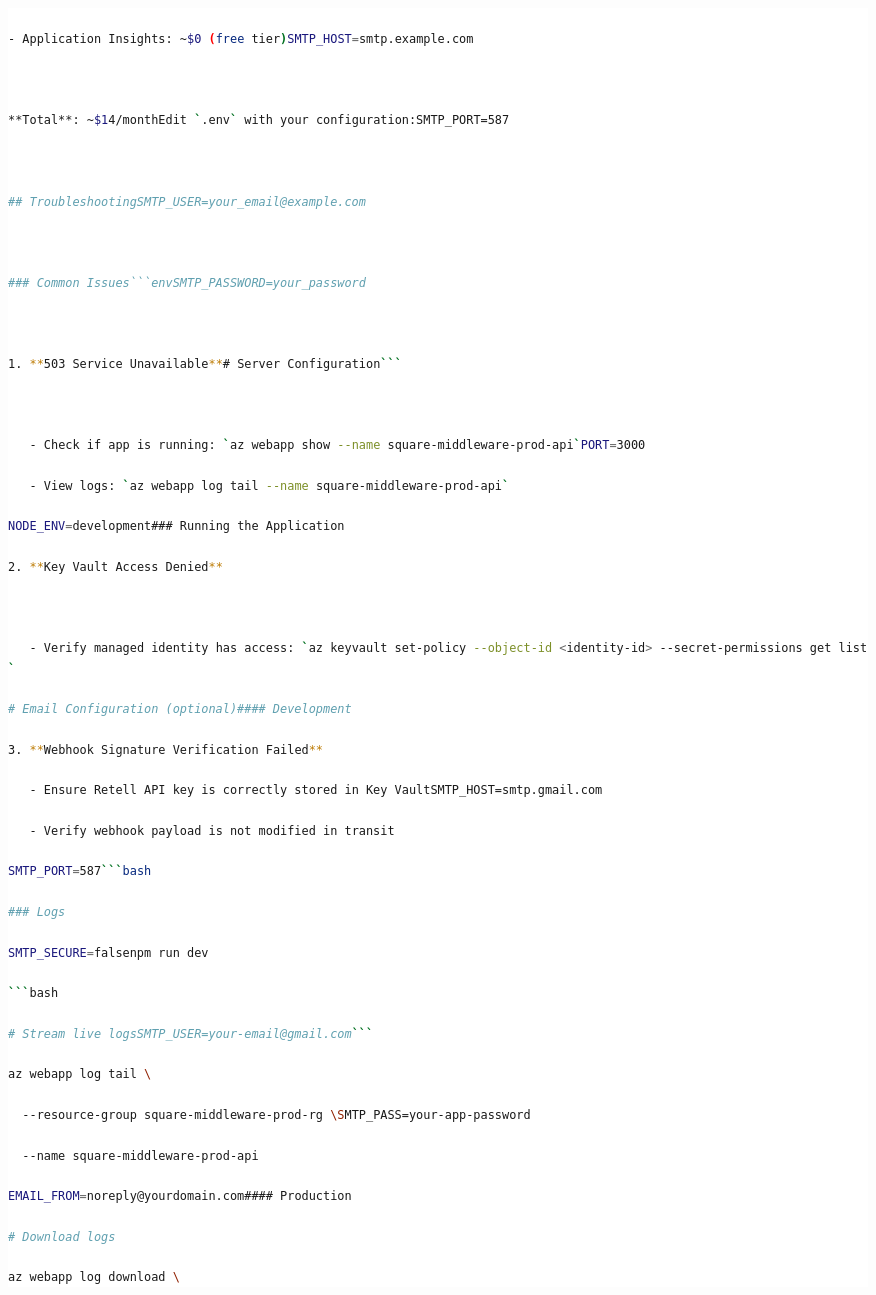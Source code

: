 ````bash

- Application Insights: ~$0 (free tier)SMTP_HOST=smtp.example.com



**Total**: ~$14/monthEdit `.env` with your configuration:SMTP_PORT=587



## TroubleshootingSMTP_USER=your_email@example.com



### Common Issues```envSMTP_PASSWORD=your_password



1. **503 Service Unavailable**# Server Configuration```



   - Check if app is running: `az webapp show --name square-middleware-prod-api`PORT=3000

   - View logs: `az webapp log tail --name square-middleware-prod-api`

NODE_ENV=development### Running the Application

2. **Key Vault Access Denied**



   - Verify managed identity has access: `az keyvault set-policy --object-id <identity-id> --secret-permissions get list`

# Email Configuration (optional)#### Development

3. **Webhook Signature Verification Failed**

   - Ensure Retell API key is correctly stored in Key VaultSMTP_HOST=smtp.gmail.com

   - Verify webhook payload is not modified in transit

SMTP_PORT=587```bash

### Logs

SMTP_SECURE=falsenpm run dev

```bash

# Stream live logsSMTP_USER=your-email@gmail.com```

az webapp log tail \

  --resource-group square-middleware-prod-rg \SMTP_PASS=your-app-password

  --name square-middleware-prod-api

EMAIL_FROM=noreply@yourdomain.com#### Production

# Download logs

az webapp log download \
````